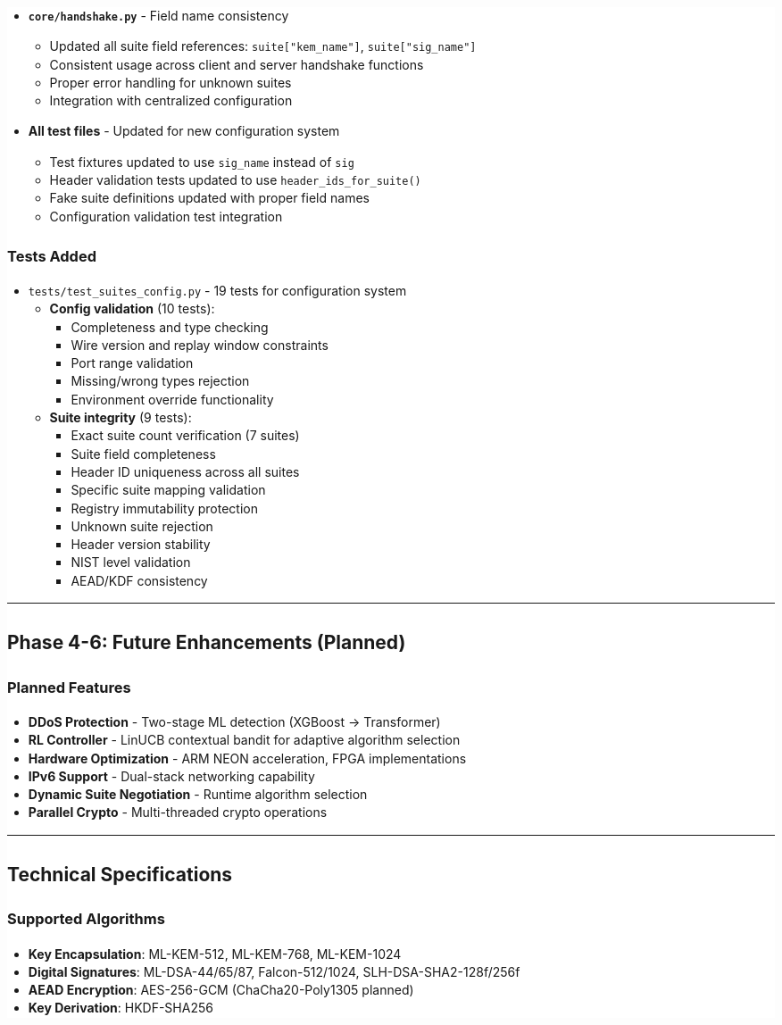 - **`core/handshake.py`** - Field name consistency
  - Updated all suite field references: `suite["kem_name"]`, `suite["sig_name"]`
  - Consistent usage across client and server handshake functions
  - Proper error handling for unknown suites
  - Integration with centralized configuration

- **All test files** - Updated for new configuration system
  - Test fixtures updated to use `sig_name` instead of `sig`
  - Header validation tests updated to use `header_ids_for_suite()`
  - Fake suite definitions updated with proper field names
  - Configuration validation test integration

### Tests Added
- `tests/test_suites_config.py` - 19 tests for configuration system
  - **Config validation** (10 tests):
    - Completeness and type checking
    - Wire version and replay window constraints
    - Port range validation
    - Missing/wrong types rejection
    - Environment override functionality
  - **Suite integrity** (9 tests):
    - Exact suite count verification (7 suites)
    - Suite field completeness
    - Header ID uniqueness across all suites
    - Specific suite mapping validation
    - Registry immutability protection
    - Unknown suite rejection
    - Header version stability
    - NIST level validation
    - AEAD/KDF consistency

---

## Phase 4-6: Future Enhancements (Planned)

### Planned Features
- **DDoS Protection** - Two-stage ML detection (XGBoost → Transformer)
- **RL Controller** - LinUCB contextual bandit for adaptive algorithm selection
- **Hardware Optimization** - ARM NEON acceleration, FPGA implementations
- **IPv6 Support** - Dual-stack networking capability
- **Dynamic Suite Negotiation** - Runtime algorithm selection
- **Parallel Crypto** - Multi-threaded crypto operations

---

## Technical Specifications

### Supported Algorithms
- **Key Encapsulation**: ML-KEM-512, ML-KEM-768, ML-KEM-1024
- **Digital Signatures**: ML-DSA-44/65/87, Falcon-512/1024, SLH-DSA-SHA2-128f/256f
- **AEAD Encryption**: AES-256-GCM (ChaCha20-Poly1305 planned)
- **Key Derivation**: HKDF-SHA256

